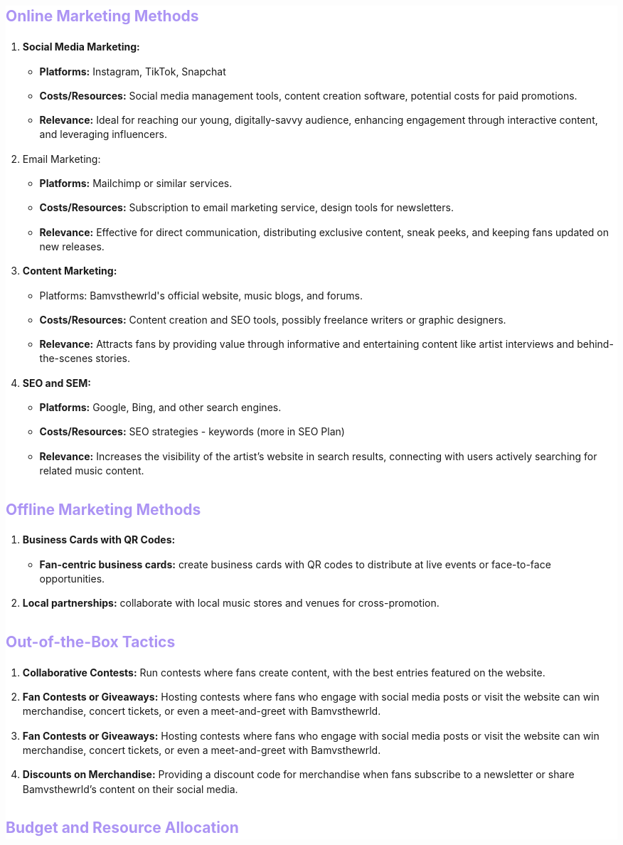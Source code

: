 <h2 style="color: #ac94f4;">Online Marketing Methods</h2>

1.	**Social Media Marketing:**  

    * **Platforms:** Instagram, TikTok, Snapchat

    * **Costs/Resources:** Social media management tools, content creation software, potential costs for paid promotions.  

    * **Relevance:** Ideal for reaching our young, digitally-savvy audience, enhancing engagement through interactive content, and leveraging influencers.  

2.	Email Marketing:  

    * **Platforms:** Mailchimp or similar services.  

    * **Costs/Resources:** Subscription to email marketing service, design tools for newsletters.  

    * **Relevance:** Effective for direct communication, distributing exclusive content, sneak peeks, and keeping fans updated on new releases.  

3.	**Content Marketing:**
    * Platforms: Bamvsthewrld's official website, music blogs, and forums.  

    * **Costs/Resources:** Content creation and SEO tools, possibly freelance writers or graphic designers.

    * **Relevance:** Attracts fans by providing value through informative and entertaining content like artist interviews and behind-the-scenes stories.

4.	**SEO and SEM:**
    * **Platforms:** Google, Bing, and other search engines.  

    * **Costs/Resources:** SEO strategies - keywords (more in SEO Plan)  

    * **Relevance:** Increases the visibility of the artist’s website in search results, connecting with users actively searching for related music content.  

<h2 style="color: #ac94f4;">Offline Marketing Methods</h2>

1. **Business Cards with QR Codes:** 

    * **Fan-centric business cards:** create business cards with QR codes to distribute at live events or face-to-face opportunities.  

2. **Local partnerships:** collaborate with local music stores and venues for cross-promotion.

<h2 style="color: #ac94f4;">Out-of-the-Box Tactics</h2>

1. **Collaborative Contests:** Run contests where fans create content, with the best entries featured on the website.  

2. **Fan Contests or Giveaways:** Hosting contests where fans who engage with social media posts or visit the website can win merchandise, concert tickets, or even a meet-and-greet with Bamvsthewrld.

3. **Fan Contests or Giveaways:** Hosting contests where fans who engage with social media posts or visit the website can win merchandise, concert tickets, or even a meet-and-greet with Bamvsthewrld.

4. **Discounts on Merchandise:** Providing a discount code for merchandise when fans subscribe to a newsletter or share Bamvsthewrld’s content on their social media.

<h2 style="color: #ac94f4;">Budget and Resource Allocation</h2>
